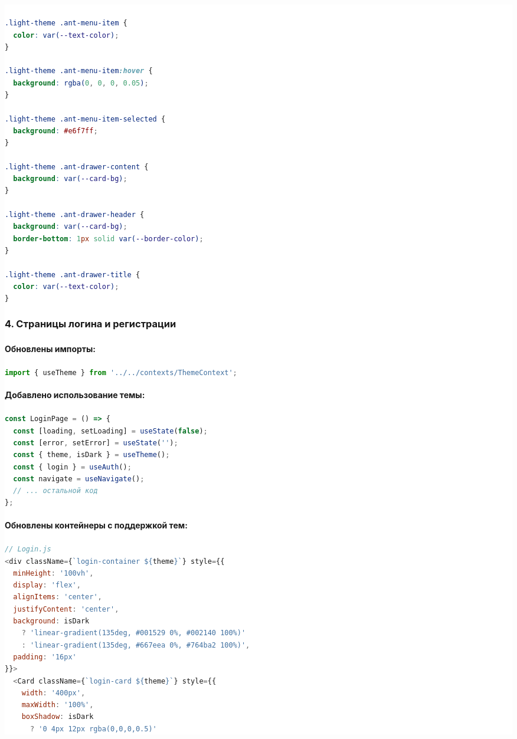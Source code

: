 ```css

.light-theme .ant-menu-item {
  color: var(--text-color);
}

.light-theme .ant-menu-item:hover {
  background: rgba(0, 0, 0, 0.05);
}

.light-theme .ant-menu-item-selected {
  background: #e6f7ff;
}

.light-theme .ant-drawer-content {
  background: var(--card-bg);
}

.light-theme .ant-drawer-header {
  background: var(--card-bg);
  border-bottom: 1px solid var(--border-color);
}

.light-theme .ant-drawer-title {
  color: var(--text-color);
}
```

### 4. Страницы логина и регистрации

#### Обновлены импорты:
```javascript
import { useTheme } from '../../contexts/ThemeContext';
```

#### Добавлено использование темы:
```javascript
const LoginPage = () => {
  const [loading, setLoading] = useState(false);
  const [error, setError] = useState('');
  const { theme, isDark } = useTheme();
  const { login } = useAuth();
  const navigate = useNavigate();
  // ... остальной код
};
```

#### Обновлены контейнеры с поддержкой тем:
```javascript
// Login.js
<div className={`login-container ${theme}`} style={{ 
  minHeight: '100vh', 
  display: 'flex', 
  alignItems: 'center', 
  justifyContent: 'center',
  background: isDark 
    ? 'linear-gradient(135deg, #001529 0%, #002140 100%)' 
    : 'linear-gradient(135deg, #667eea 0%, #764ba2 100%)',
  padding: '16px'
}}>
  <Card className={`login-card ${theme}`} style={{ 
    width: '400px', 
    maxWidth: '100%', 
    boxShadow: isDark 
      ? '0 4px 12px rgba(0,0,0,0.5)' 
```